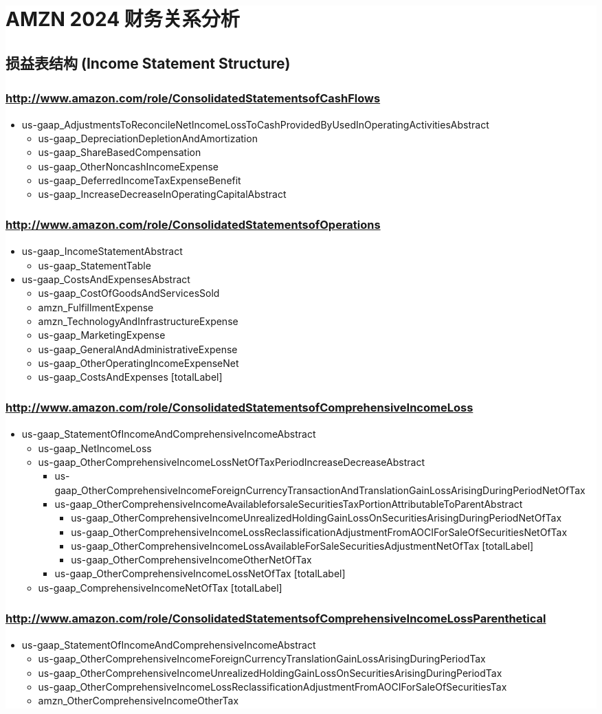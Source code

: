 # AMZN 2024 财务关系分析

## 损益表结构 (Income Statement Structure)

### http://www.amazon.com/role/ConsolidatedStatementsofCashFlows

- us-gaap_AdjustmentsToReconcileNetIncomeLossToCashProvidedByUsedInOperatingActivitiesAbstract
  - us-gaap_DepreciationDepletionAndAmortization
  - us-gaap_ShareBasedCompensation
  - us-gaap_OtherNoncashIncomeExpense
  - us-gaap_DeferredIncomeTaxExpenseBenefit
  - us-gaap_IncreaseDecreaseInOperatingCapitalAbstract

### http://www.amazon.com/role/ConsolidatedStatementsofOperations

- us-gaap_IncomeStatementAbstract
  - us-gaap_StatementTable
- us-gaap_CostsAndExpensesAbstract
  - us-gaap_CostOfGoodsAndServicesSold
  - amzn_FulfillmentExpense
  - amzn_TechnologyAndInfrastructureExpense
  - us-gaap_MarketingExpense
  - us-gaap_GeneralAndAdministrativeExpense
  - us-gaap_OtherOperatingIncomeExpenseNet
  - us-gaap_CostsAndExpenses [totalLabel]

### http://www.amazon.com/role/ConsolidatedStatementsofComprehensiveIncomeLoss

- us-gaap_StatementOfIncomeAndComprehensiveIncomeAbstract
  - us-gaap_NetIncomeLoss
  - us-gaap_OtherComprehensiveIncomeLossNetOfTaxPeriodIncreaseDecreaseAbstract
    - us-gaap_OtherComprehensiveIncomeForeignCurrencyTransactionAndTranslationGainLossArisingDuringPeriodNetOfTax
    - us-gaap_OtherComprehensiveIncomeAvailableforsaleSecuritiesTaxPortionAttributableToParentAbstract
      - us-gaap_OtherComprehensiveIncomeUnrealizedHoldingGainLossOnSecuritiesArisingDuringPeriodNetOfTax
      - us-gaap_OtherComprehensiveIncomeLossReclassificationAdjustmentFromAOCIForSaleOfSecuritiesNetOfTax
      - us-gaap_OtherComprehensiveIncomeLossAvailableForSaleSecuritiesAdjustmentNetOfTax [totalLabel]
      - us-gaap_OtherComprehensiveIncomeOtherNetOfTax
    - us-gaap_OtherComprehensiveIncomeLossNetOfTax [totalLabel]
  - us-gaap_ComprehensiveIncomeNetOfTax [totalLabel]

### http://www.amazon.com/role/ConsolidatedStatementsofComprehensiveIncomeLossParenthetical

- us-gaap_StatementOfIncomeAndComprehensiveIncomeAbstract
  - us-gaap_OtherComprehensiveIncomeForeignCurrencyTranslationGainLossArisingDuringPeriodTax
  - us-gaap_OtherComprehensiveIncomeUnrealizedHoldingGainLossOnSecuritiesArisingDuringPeriodTax
  - us-gaap_OtherComprehensiveIncomeLossReclassificationAdjustmentFromAOCIForSaleOfSecuritiesTax
  - amzn_OtherComprehensiveIncomeOtherTax

